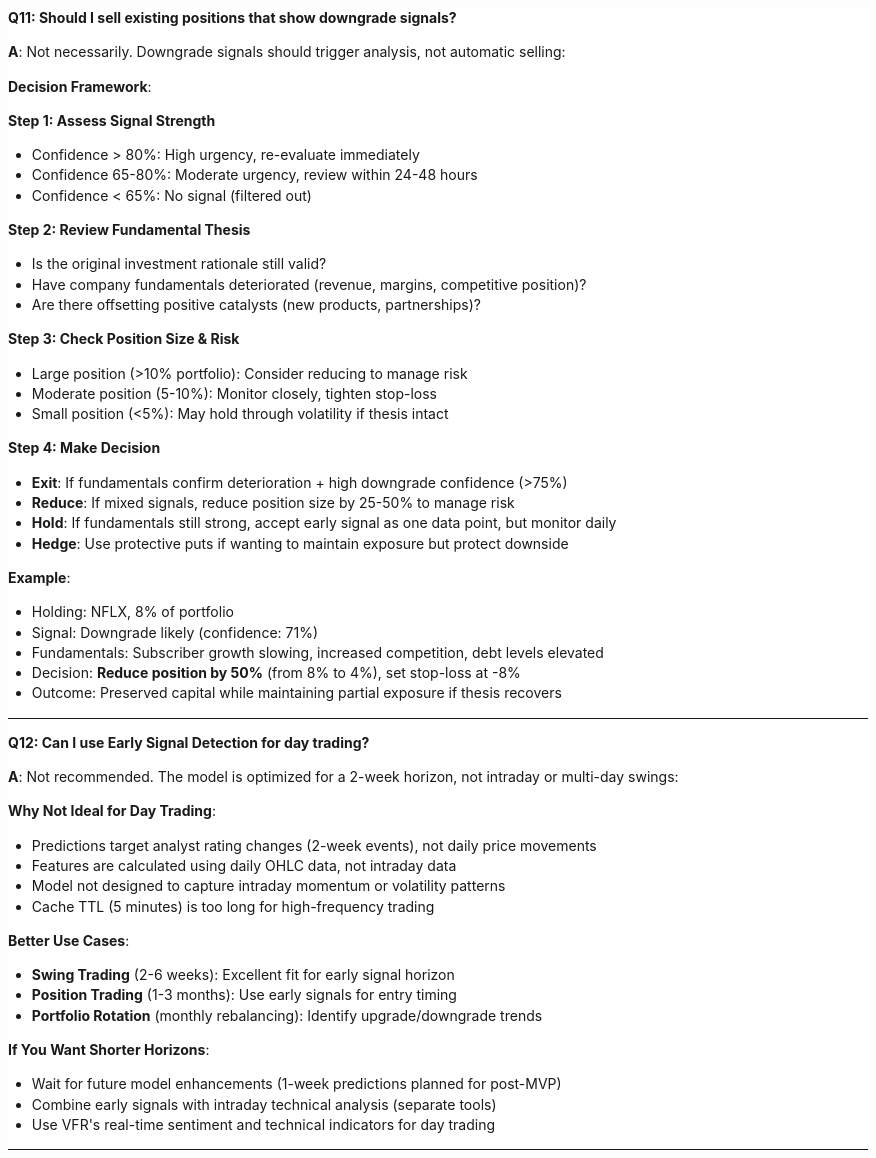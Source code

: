 **Q11: Should I sell existing positions that show downgrade signals?**

**A**: Not necessarily. Downgrade signals should trigger analysis, not automatic selling:

**Decision Framework**:

**Step 1: Assess Signal Strength**
- Confidence > 80%: High urgency, re-evaluate immediately
- Confidence 65-80%: Moderate urgency, review within 24-48 hours
- Confidence < 65%: No signal (filtered out)

**Step 2: Review Fundamental Thesis**
- Is the original investment rationale still valid?
- Have company fundamentals deteriorated (revenue, margins, competitive position)?
- Are there offsetting positive catalysts (new products, partnerships)?

**Step 3: Check Position Size & Risk**
- Large position (>10% portfolio): Consider reducing to manage risk
- Moderate position (5-10%): Monitor closely, tighten stop-loss
- Small position (<5%): May hold through volatility if thesis intact

**Step 4: Make Decision**
- **Exit**: If fundamentals confirm deterioration + high downgrade confidence (>75%)
- **Reduce**: If mixed signals, reduce position size by 25-50% to manage risk
- **Hold**: If fundamentals still strong, accept early signal as one data point, but monitor daily
- **Hedge**: Use protective puts if wanting to maintain exposure but protect downside

**Example**:
- Holding: NFLX, 8% of portfolio
- Signal: Downgrade likely (confidence: 71%)
- Fundamentals: Subscriber growth slowing, increased competition, debt levels elevated
- Decision: **Reduce position by 50%** (from 8% to 4%), set stop-loss at -8%
- Outcome: Preserved capital while maintaining partial exposure if thesis recovers

---

**Q12: Can I use Early Signal Detection for day trading?**

**A**: Not recommended. The model is optimized for a 2-week horizon, not intraday or multi-day swings:

**Why Not Ideal for Day Trading**:
- Predictions target analyst rating changes (2-week events), not daily price movements
- Features are calculated using daily OHLC data, not intraday data
- Model not designed to capture intraday momentum or volatility patterns
- Cache TTL (5 minutes) is too long for high-frequency trading

**Better Use Cases**:
- **Swing Trading** (2-6 weeks): Excellent fit for early signal horizon
- **Position Trading** (1-3 months): Use early signals for entry timing
- **Portfolio Rotation** (monthly rebalancing): Identify upgrade/downgrade trends

**If You Want Shorter Horizons**:
- Wait for future model enhancements (1-week predictions planned for post-MVP)
- Combine early signals with intraday technical analysis (separate tools)
- Use VFR's real-time sentiment and technical indicators for day trading

---